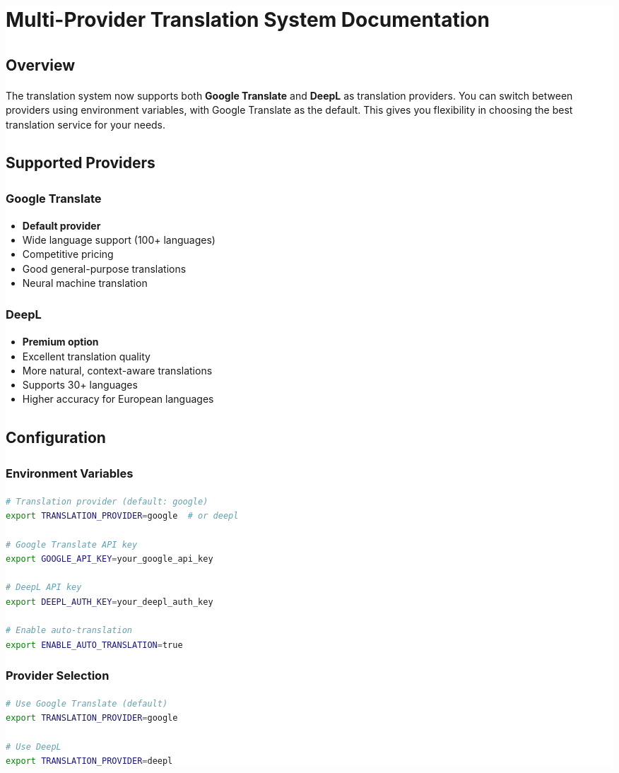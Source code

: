 # Multi-Provider Translation System Documentation

## Overview

The translation system now supports both **Google Translate** and **DeepL** as translation providers. You can switch between providers using environment variables, with Google Translate as the default. This gives you flexibility in choosing the best translation service for your needs.

## Supported Providers

### Google Translate
- **Default provider**
- Wide language support (100+ languages)
- Competitive pricing
- Good general-purpose translations
- Neural machine translation

### DeepL
- **Premium option**
- Excellent translation quality
- More natural, context-aware translations
- Supports 30+ languages
- Higher accuracy for European languages

## Configuration

### Environment Variables

```bash
# Translation provider (default: google)
export TRANSLATION_PROVIDER=google  # or deepl

# Google Translate API key
export GOOGLE_API_KEY=your_google_api_key

# DeepL API key
export DEEPL_AUTH_KEY=your_deepl_auth_key

# Enable auto-translation
export ENABLE_AUTO_TRANSLATION=true
```

### Provider Selection

```bash
# Use Google Translate (default)
export TRANSLATION_PROVIDER=google

# Use DeepL
export TRANSLATION_PROVIDER=deepl
```
